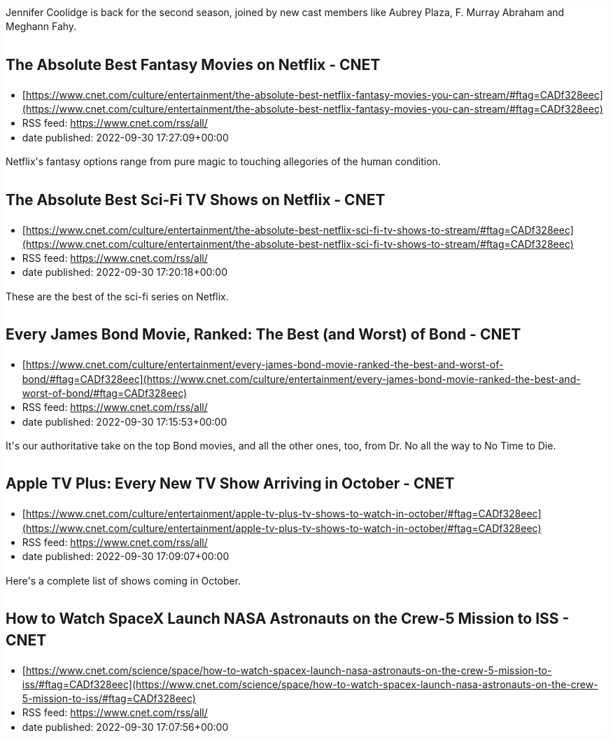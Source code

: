 Jennifer Coolidge is back for the second season, joined by new cast members like Aubrey Plaza, F. Murray Abraham and Meghann Fahy.

## The Absolute Best Fantasy Movies on Netflix     - CNET
 - [https://www.cnet.com/culture/entertainment/the-absolute-best-netflix-fantasy-movies-you-can-stream/#ftag=CADf328eec](https://www.cnet.com/culture/entertainment/the-absolute-best-netflix-fantasy-movies-you-can-stream/#ftag=CADf328eec)
 - RSS feed: https://www.cnet.com/rss/all/
 - date published: 2022-09-30 17:27:09+00:00

Netflix's fantasy options range from pure magic to touching allegories of the human condition.

## The Absolute Best Sci-Fi TV Shows on Netflix     - CNET
 - [https://www.cnet.com/culture/entertainment/the-absolute-best-netflix-sci-fi-tv-shows-to-stream/#ftag=CADf328eec](https://www.cnet.com/culture/entertainment/the-absolute-best-netflix-sci-fi-tv-shows-to-stream/#ftag=CADf328eec)
 - RSS feed: https://www.cnet.com/rss/all/
 - date published: 2022-09-30 17:20:18+00:00

These are the best of the sci-fi series on Netflix.

## Every James Bond Movie, Ranked: The Best (and Worst) of Bond     - CNET
 - [https://www.cnet.com/culture/entertainment/every-james-bond-movie-ranked-the-best-and-worst-of-bond/#ftag=CADf328eec](https://www.cnet.com/culture/entertainment/every-james-bond-movie-ranked-the-best-and-worst-of-bond/#ftag=CADf328eec)
 - RSS feed: https://www.cnet.com/rss/all/
 - date published: 2022-09-30 17:15:53+00:00

It's our authoritative take on the top Bond movies, and all the other ones, too, from Dr. No all the way to No Time to Die.

## Apple TV Plus: Every New TV Show Arriving in October     - CNET
 - [https://www.cnet.com/culture/entertainment/apple-tv-plus-tv-shows-to-watch-in-october/#ftag=CADf328eec](https://www.cnet.com/culture/entertainment/apple-tv-plus-tv-shows-to-watch-in-october/#ftag=CADf328eec)
 - RSS feed: https://www.cnet.com/rss/all/
 - date published: 2022-09-30 17:09:07+00:00

Here's a complete list of shows coming in October.

## How to Watch SpaceX Launch NASA Astronauts on the Crew-5 Mission to ISS     - CNET
 - [https://www.cnet.com/science/space/how-to-watch-spacex-launch-nasa-astronauts-on-the-crew-5-mission-to-iss/#ftag=CADf328eec](https://www.cnet.com/science/space/how-to-watch-spacex-launch-nasa-astronauts-on-the-crew-5-mission-to-iss/#ftag=CADf328eec)
 - RSS feed: https://www.cnet.com/rss/all/
 - date published: 2022-09-30 17:07:56+00:00
